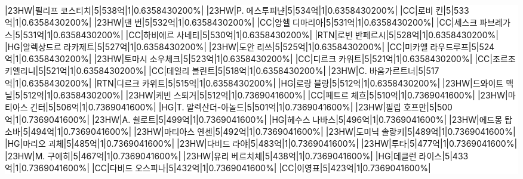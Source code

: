 |23HW|필리프 코스티치|5|538억|1|0.6358430200%|
|23HW|P. 에스투피냔|5|534억|1|0.6358430200%|
|CC|로비 킨|5|533억|1|0.6358430200%|
|23HW|댄 번|5|532억|1|0.6358430200%|
|CC|앙헬 디마리아|5|531억|1|0.6358430200%|
|CC|세스크 파브레가스|5|531억|1|0.6358430200%|
|CC|하비에르 사네티|5|530억|1|0.6358430200%|
|RTN|로빈 반페르시|5|528억|1|0.6358430200%|
|HG|알렉상드르 라카제트|5|527억|1|0.6358430200%|
|23HW|도안 리쓰|5|525억|1|0.6358430200%|
|CC|미카엘 라우드루프|5|524억|1|0.6358430200%|
|23HW|토마시 소우체크|5|523억|1|0.6358430200%|
|CC|디르크 카위트|5|521억|1|0.6358430200%|
|CC|조르조 키엘리니|5|521억|1|0.6358430200%|
|CC|데일리 블린트|5|518억|1|0.6358430200%|
|23HW|C. 바움가르트너|5|517억|1|0.6358430200%|
|RTN|디르크 카위트|5|515억|1|0.6358430200%|
|HG|로랑 블랑|5|512억|1|0.6358430200%|
|23HW|드와이트 맥닐|5|512억|1|0.6358430200%|
|23HW|케빈 스퇴거|5|512억|1|0.7369041600%|
|CC|페트르 체흐|5|510억|1|0.7369041600%|
|23HW|마티아스 긴터|5|506억|1|0.7369041600%|
|HG|T. 알렉산더-아놀드|5|501억|1|0.7369041600%|
|23HW|필립 호프만|5|500억|1|0.7369041600%|
|23HW|A. 쇨로트|5|499억|1|0.7369041600%|
|HG|헤수스 나바스|5|496억|1|0.7369041600%|
|23HW|에드몽 탑소바|5|494억|1|0.7369041600%|
|23HW|마티아스 옌센|5|492억|1|0.7369041600%|
|23HW|도미닉 솔랑키|5|489억|1|0.7369041600%|
|HG|마리오 괴체|5|485억|1|0.7369041600%|
|23HW|다비드 라야|5|483억|1|0.7369041600%|
|23HW|투타|5|477억|1|0.7369041600%|
|23HW|M. 구에히|5|467억|1|0.7369041600%|
|23HW|유리 베르치체|5|438억|1|0.7369041600%|
|HG|데클런 라이스|5|433억|1|0.7369041600%|
|CC|다비드 오스피나|5|432억|1|0.7369041600%|
|CC|이영표|5|423억|1|0.7369041600%|